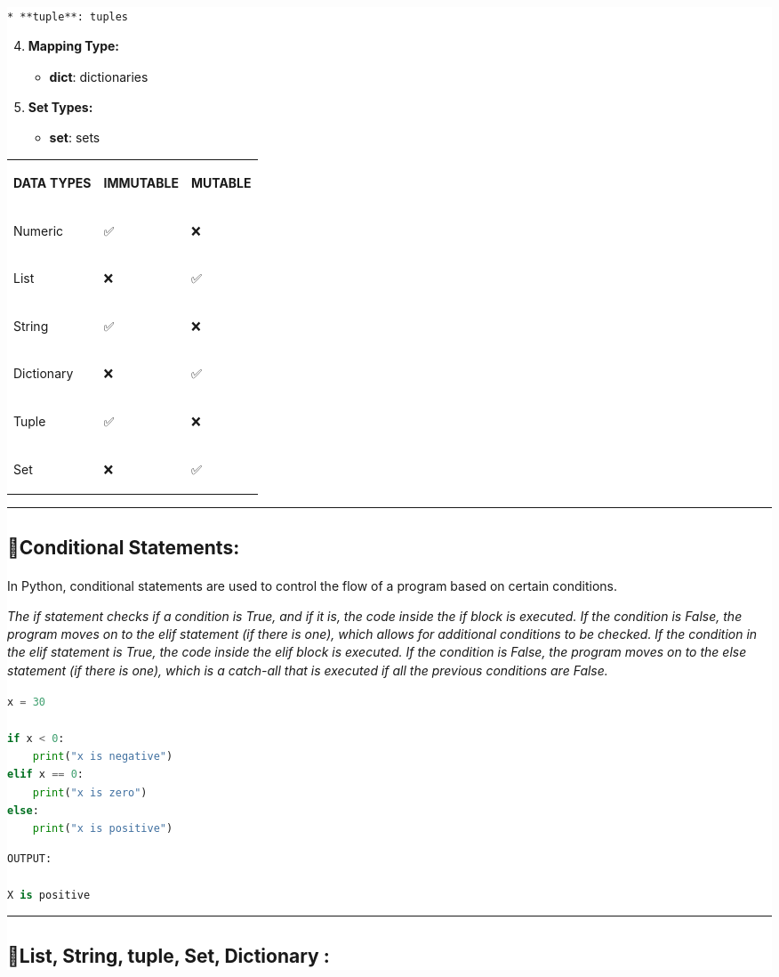     * **tuple**: tuples
        
4. **Mapping Type:**
    
    * **dict**: dictionaries
        
5. **Set Types:**
    
    * **set**: sets
        

<table><tbody><tr><td colspan="1" rowspan="1"><p><strong>DATA TYPES</strong></p></td><td colspan="1" rowspan="1"><p><strong>IMMUTABLE</strong></p></td><td colspan="1" rowspan="1"><p><strong>MUTABLE</strong></p></td></tr><tr><td colspan="1" rowspan="1"><p>Numeric</p></td><td colspan="1" rowspan="1"><p>✅</p></td><td colspan="1" rowspan="1"><p>❌</p></td></tr><tr><td colspan="1" rowspan="1"><p>List</p></td><td colspan="1" rowspan="1"><p>❌</p></td><td colspan="1" rowspan="1"><p>✅</p></td></tr><tr><td colspan="1" rowspan="1"><p>String</p></td><td colspan="1" rowspan="1"><p>✅</p></td><td colspan="1" rowspan="1"><p>❌</p></td></tr><tr><td colspan="1" rowspan="1"><p>Dictionary</p></td><td colspan="1" rowspan="1"><p>❌</p></td><td colspan="1" rowspan="1"><p>✅</p></td></tr><tr><td colspan="1" rowspan="1"><p>Tuple</p></td><td colspan="1" rowspan="1"><p>✅</p></td><td colspan="1" rowspan="1"><p>❌</p></td></tr><tr><td colspan="1" rowspan="1"><p>Set</p></td><td colspan="1" rowspan="1"><p>❌</p></td><td colspan="1" rowspan="1"><p>✅</p></td></tr></tbody></table>

---

## 🐍Conditional Statements:

In Python, conditional statements are used to control the flow of a program based on certain conditions.

*The if statement checks if a condition is True, and if it is, the code inside the if block is executed. If the condition is False, the program moves on to the elif statement (if there is one), which allows for additional conditions to be checked. If the condition in the elif statement is True, the code inside the elif block is executed. If the condition is False, the program moves on to the else statement (if there is one), which is a catch-all that is executed if all the previous conditions are False.*

```python
x = 30

if x < 0:
    print("x is negative")
elif x == 0:
    print("x is zero")
else:
    print("x is positive")
```

```python
OUTPUT:

X is positive
```

---

## 🐍List, String, tuple, Set, Dictionary :
